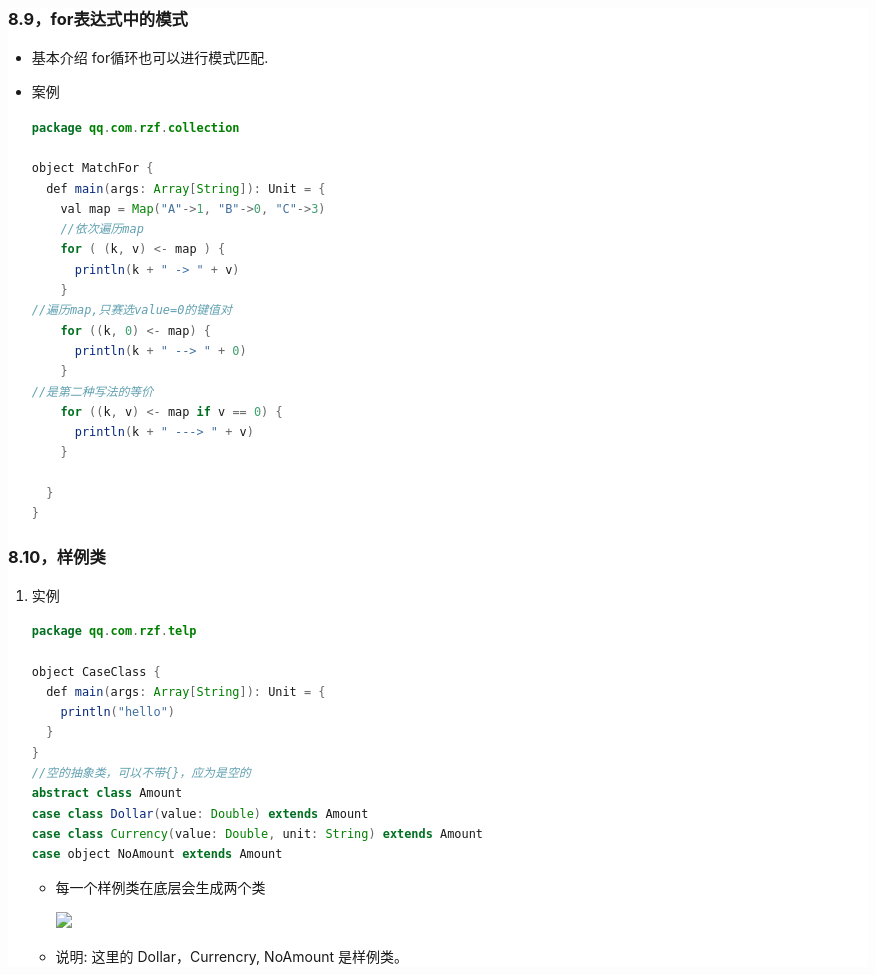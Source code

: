 ### 8.9，for表达式中的模式

- 基本介绍
  for循环也可以进行模式匹配.

- 案例

  ~~~ java
  package qq.com.rzf.collection
  
  object MatchFor {
    def main(args: Array[String]): Unit = {
      val map = Map("A"->1, "B"->0, "C"->3)
      //依次遍历map
      for ( (k, v) <- map ) {
        println(k + " -> " + v)
      }
  //遍历map,只赛选value=0的键值对
      for ((k, 0) <- map) {
        println(k + " --> " + 0)
      }
  //是第二种写法的等价
      for ((k, v) <- map if v == 0) {
        println(k + " ---> " + v)
      }
  
    }
  }
  ~~~

### 8.10，样例类

1. 实例

   ~~~ java
   package qq.com.rzf.telp
   
   object CaseClass {
     def main(args: Array[String]): Unit = {
       println("hello")
     }
   }
   //空的抽象类，可以不带{}，应为是空的
   abstract class Amount
   case class Dollar(value: Double) extends Amount
   case class Currency(value: Double, unit: String) extends Amount
   case object NoAmount extends Amount
   ~~~

   - 每一个样例类在底层会生成两个类

     ![](https://tprzfbucket.oss-cn-beijing.aliyuncs.com/hadoop/202105/22/202500-440498.png)

   - 说明: 这里的 Dollar，Currencry, NoAmount  是样例类。
